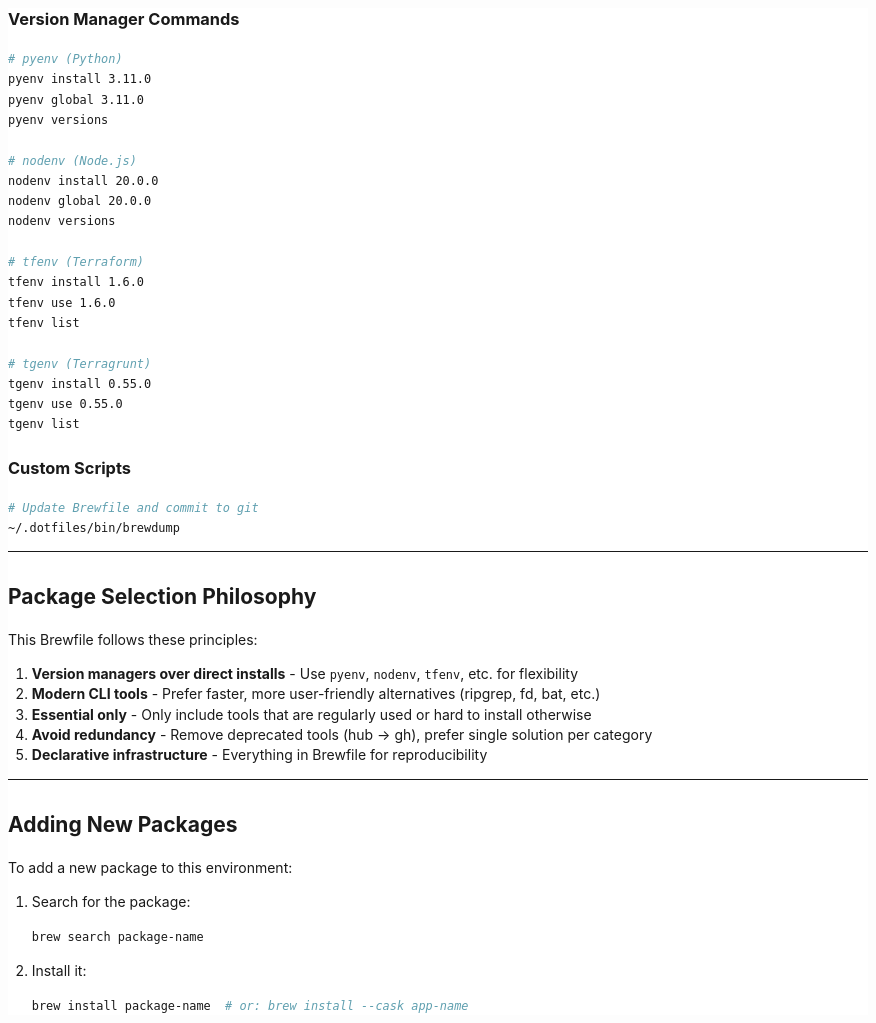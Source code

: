 ### Version Manager Commands
```bash
# pyenv (Python)
pyenv install 3.11.0
pyenv global 3.11.0
pyenv versions

# nodenv (Node.js)
nodenv install 20.0.0
nodenv global 20.0.0
nodenv versions

# tfenv (Terraform)
tfenv install 1.6.0
tfenv use 1.6.0
tfenv list

# tgenv (Terragrunt)
tgenv install 0.55.0
tgenv use 0.55.0
tgenv list
```

### Custom Scripts
```bash
# Update Brewfile and commit to git
~/.dotfiles/bin/brewdump
```

---

## Package Selection Philosophy

This Brewfile follows these principles:

1. **Version managers over direct installs** - Use `pyenv`, `nodenv`, `tfenv`, etc. for flexibility
2. **Modern CLI tools** - Prefer faster, more user-friendly alternatives (ripgrep, fd, bat, etc.)
3. **Essential only** - Only include tools that are regularly used or hard to install otherwise
4. **Avoid redundancy** - Remove deprecated tools (hub → gh), prefer single solution per category
5. **Declarative infrastructure** - Everything in Brewfile for reproducibility

---

## Adding New Packages

To add a new package to this environment:

1. Search for the package:
   ```bash
   brew search package-name
   ```

2. Install it:
   ```bash
   brew install package-name  # or: brew install --cask app-name
   ```

